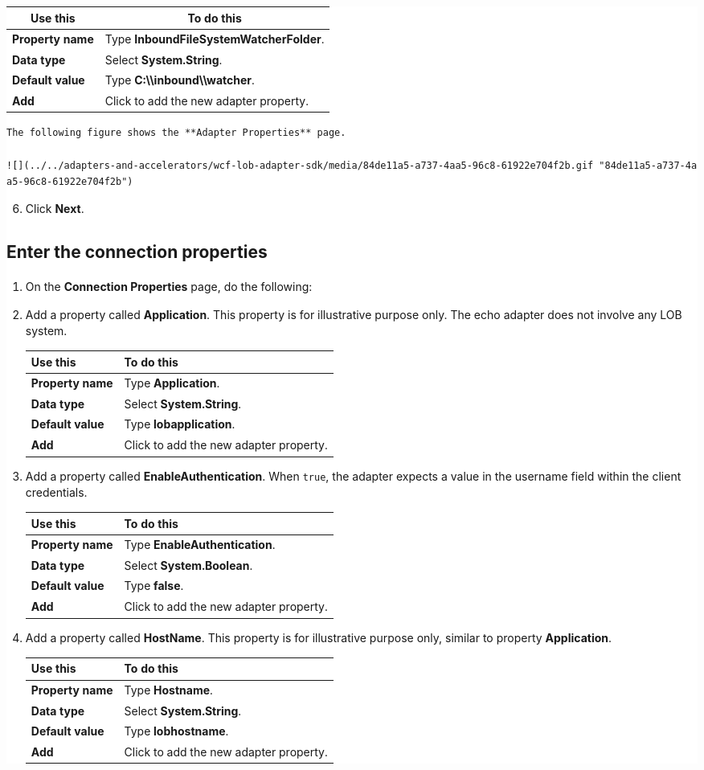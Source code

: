    |Use this|To do this|  
   |--------------|----------------|  
   |**Property name**|Type **InboundFileSystemWatcherFolder**.|  
   |**Data type**|Select **System.String**.|  
   |**Default value**|Type **C:\\\inbound\\\watcher**.|  
   |**Add**|Click to add the new adapter property.|  

    The following figure shows the **Adapter Properties** page.  

    ![](../../adapters-and-accelerators/wcf-lob-adapter-sdk/media/84de11a5-a737-4aa5-96c8-61922e704f2b.gif "84de11a5-a737-4aa5-96c8-61922e704f2b")  

6. Click **Next**.  

## Enter the connection properties  

1.  On the **Connection Properties** page, do the following:  

2.  Add a property called **Application**. This property is for illustrative purpose only. The echo adapter does not involve any LOB system.  

    |Use this|To do this|  
    |--------------|----------------|  
    |**Property name**|Type **Application**.|  
    |**Data type**|Select **System.String**.|  
    |**Default value**|Type **lobapplication**.|  
    |**Add**|Click to add the new adapter property.|  

3.  Add a property called **EnableAuthentication**. When `true`, the adapter expects a value in the username field within the client credentials.  

    |Use this|To do this|  
    |--------------|----------------|  
    |**Property name**|Type **EnableAuthentication**.|  
    |**Data type**|Select **System.Boolean**.|  
    |**Default value**|Type **false**.|  
    |**Add**|Click to add the new adapter property.|  

4.  Add a property called **HostName**. This property is for illustrative purpose only, similar to property **Application**.  

    |Use this|To do this|  
    |--------------|----------------|  
    |**Property name**|Type **Hostname**.|  
    |**Data type**|Select **System.String**.|  
    |**Default value**|Type **lobhostname**.|  
    |**Add**|Click to add the new adapter property.|  
